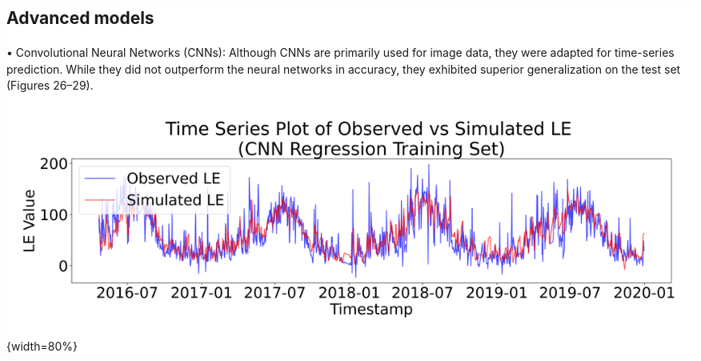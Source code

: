 ## Advanced models
•	Convolutional Neural Networks (CNNs): Although CNNs are primarily used for image data, they were adapted for time-series prediction. While they did not outperform the neural networks in accuracy, they exhibited superior generalization on the test set (Figures 26–29).

![Fig 26: Time series plot based on CNN neural network (Training Set)](./images/CNN_RegressionTimePlot.png){width=80%}
